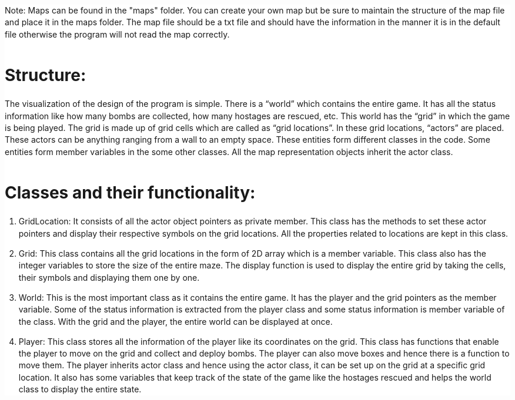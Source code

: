 Note: Maps can be found in the "maps" folder. You can create your own map but be sure to maintain the structure of the 
map file and place it in the maps folder. The map file should be a txt file and should have the information in the 
manner it is in the default file otherwise the program will not read the map correctly.

Structure:
==========
The visualization of the design of the program is simple. There is a “world” which contains the entire game. It has all 
the status information like how many bombs are collected, how many hostages are rescued, etc. This world has the “grid” 
in which the game is being played. The grid is made up of grid cells which are called as “grid locations”. In these 
grid locations, “actors” are placed. These actors can be anything ranging from a wall to an empty space. These entities 
form different classes in the code. Some entities form member variables in the some other classes. All the map 
representation objects inherit the actor class. 

Classes and their functionality:
================================
1)	GridLocation:
It consists of all the actor object pointers as private member. This class has the methods to set these actor pointers 
and display their respective symbols on the grid locations. All the properties related to locations are kept in this 
class. 

2)	Grid:
This class contains all the grid locations in the form of 2D array which is a member variable. This class also has the 
integer variables to store the size of the entire maze. The display function is used to display the entire grid by 
taking the cells, their symbols and displaying them one by one.

3)	World:
This is the most important class as it contains the entire game. It has the player and the grid pointers as the member 
variable. Some of the status information is extracted from the player class and some status information is member 
variable of the class. With the grid and the player, the entire world can be displayed at once.

4)	Player: 
This class stores all the information of the player like its coordinates on the grid. This class has functions that 
enable the player to move on the grid and collect and deploy bombs. The player can also move boxes and hence there is a 
function to move them. The player inherits actor class and hence using the actor class, it can be set up on the grid at 
a specific grid location. It also has some variables that keep track of the state of the game like the hostages rescued 
and helps the world class to display the entire state.
